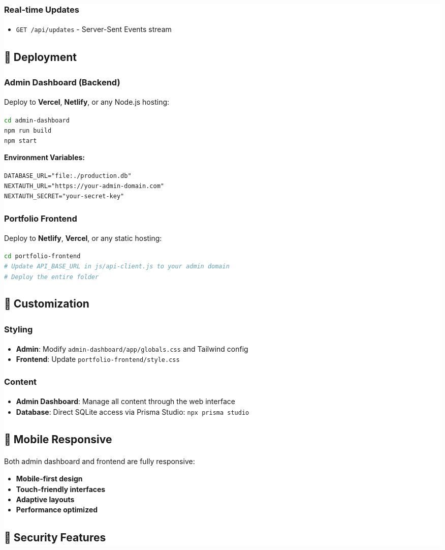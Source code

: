 ### Real-time Updates
- `GET /api/updates` - Server-Sent Events stream

## 🚀 Deployment

### Admin Dashboard (Backend)
Deploy to **Vercel**, **Netlify**, or any Node.js hosting:

```bash
cd admin-dashboard
npm run build
npm start
```

**Environment Variables:**
```env
DATABASE_URL="file:./production.db"
NEXTAUTH_URL="https://your-admin-domain.com"
NEXTAUTH_SECRET="your-secret-key"
```

### Portfolio Frontend
Deploy to **Netlify**, **Vercel**, or any static hosting:

```bash
cd portfolio-frontend
# Update API_BASE_URL in js/api-client.js to your admin domain
# Deploy the entire folder
```

## 🎨 Customization

### Styling
- **Admin**: Modify `admin-dashboard/app/globals.css` and Tailwind config
- **Frontend**: Update `portfolio-frontend/style.css`

### Content
- **Admin Dashboard**: Manage all content through the web interface
- **Database**: Direct SQLite access via Prisma Studio: `npx prisma studio`

## 📱 Mobile Responsive

Both admin dashboard and frontend are fully responsive:
- **Mobile-first design**
- **Touch-friendly interfaces**
- **Adaptive layouts**
- **Performance optimized**

## 🔐 Security Features
